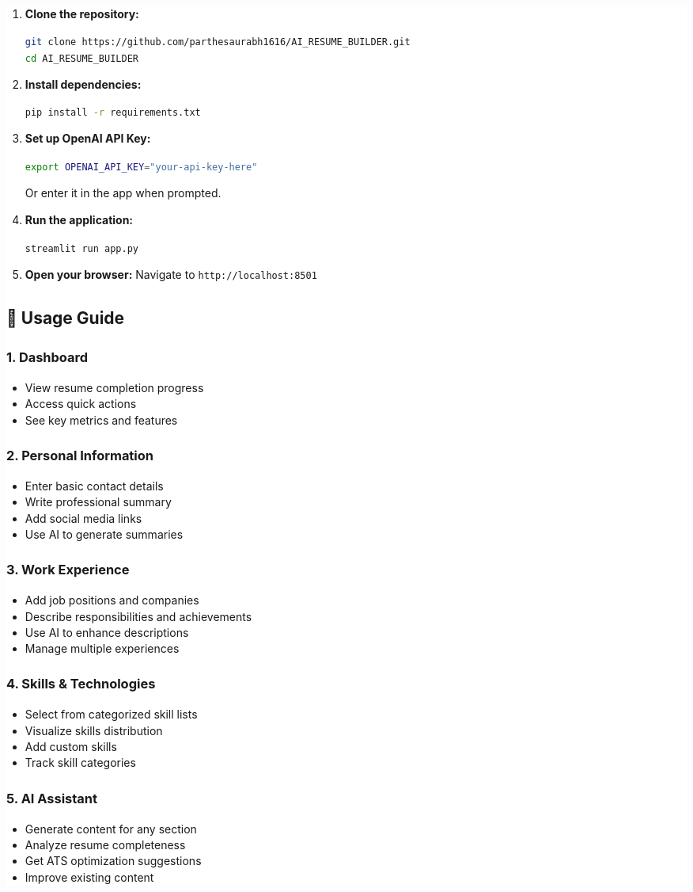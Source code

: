 1. **Clone the repository:**
   ```bash
   git clone https://github.com/parthesaurabh1616/AI_RESUME_BUILDER.git
   cd AI_RESUME_BUILDER
   ```

2. **Install dependencies:**
   ```bash
   pip install -r requirements.txt
   ```

3. **Set up OpenAI API Key:**
   ```bash
   export OPENAI_API_KEY="your-api-key-here"
   ```
   Or enter it in the app when prompted.

4. **Run the application:**
   ```bash
   streamlit run app.py
   ```

5. **Open your browser:**
   Navigate to `http://localhost:8501`

## 📱 Usage Guide

### 1. Dashboard
- View resume completion progress
- Access quick actions
- See key metrics and features

### 2. Personal Information
- Enter basic contact details
- Write professional summary
- Add social media links
- Use AI to generate summaries

### 3. Work Experience
- Add job positions and companies
- Describe responsibilities and achievements
- Use AI to enhance descriptions
- Manage multiple experiences

### 4. Skills & Technologies
- Select from categorized skill lists
- Visualize skills distribution
- Add custom skills
- Track skill categories

### 5. AI Assistant
- Generate content for any section
- Analyze resume completeness
- Get ATS optimization suggestions
- Improve existing content
